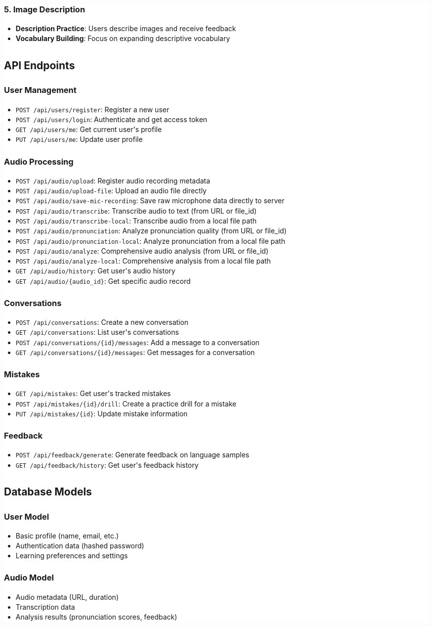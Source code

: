 ### 5. Image Description
- **Description Practice**: Users describe images and receive feedback
- **Vocabulary Building**: Focus on expanding descriptive vocabulary

## API Endpoints

### User Management
- `POST /api/users/register`: Register a new user
- `POST /api/users/login`: Authenticate and get access token
- `GET /api/users/me`: Get current user's profile
- `PUT /api/users/me`: Update user profile

### Audio Processing
- `POST /api/audio/upload`: Register audio recording metadata
- `POST /api/audio/upload-file`: Upload an audio file directly
- `POST /api/audio/save-mic-recording`: Save raw microphone data directly to server
- `POST /api/audio/transcribe`: Transcribe audio to text (from URL or file_id)
- `POST /api/audio/transcribe-local`: Transcribe audio from a local file path
- `POST /api/audio/pronunciation`: Analyze pronunciation quality (from URL or file_id)
- `POST /api/audio/pronunciation-local`: Analyze pronunciation from a local file path
- `POST /api/audio/analyze`: Comprehensive audio analysis (from URL or file_id)
- `POST /api/audio/analyze-local`: Comprehensive analysis from a local file path
- `GET /api/audio/history`: Get user's audio history
- `GET /api/audio/{audio_id}`: Get specific audio record

### Conversations
- `POST /api/conversations`: Create a new conversation
- `GET /api/conversations`: List user's conversations
- `POST /api/conversations/{id}/messages`: Add a message to a conversation
- `GET /api/conversations/{id}/messages`: Get messages for a conversation

### Mistakes
- `GET /api/mistakes`: Get user's tracked mistakes
- `POST /api/mistakes/{id}/drill`: Create a practice drill for a mistake
- `PUT /api/mistakes/{id}`: Update mistake information

### Feedback
- `POST /api/feedback/generate`: Generate feedback on language samples
- `GET /api/feedback/history`: Get user's feedback history

## Database Models

### User Model
- Basic profile (name, email, etc.)
- Authentication data (hashed password)
- Learning preferences and settings

### Audio Model
- Audio metadata (URL, duration)
- Transcription data
- Analysis results (pronunciation scores, feedback)
